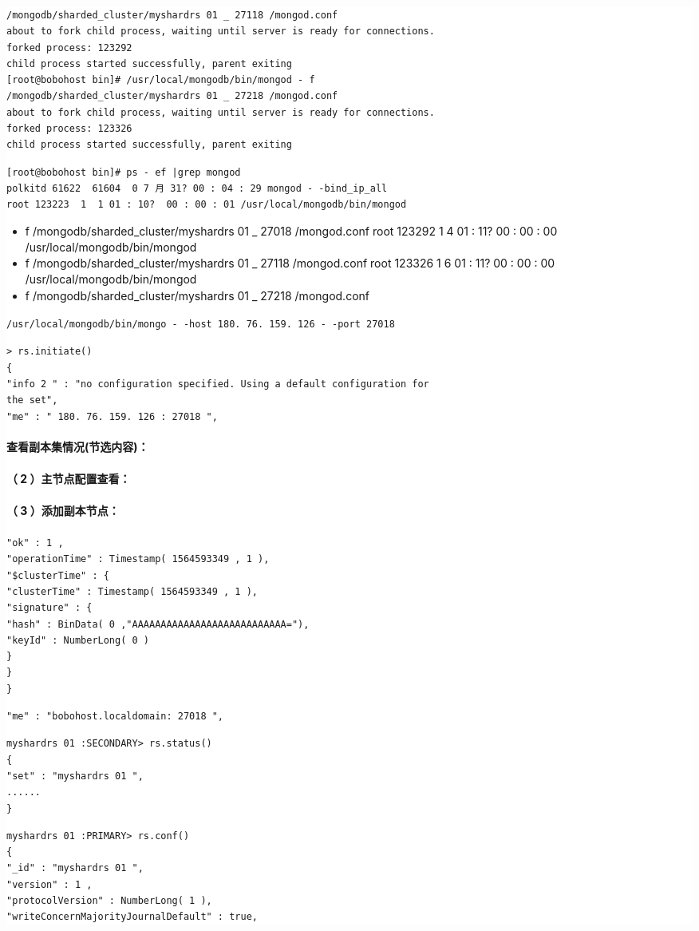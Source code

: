 ```
/mongodb/sharded_cluster/myshardrs 01 _ 27118 /mongod.conf
about to fork child process, waiting until server is ready for connections.
forked process: 123292
child process started successfully, parent exiting
[root@bobohost bin]# /usr/local/mongodb/bin/mongod - f
/mongodb/sharded_cluster/myshardrs 01 _ 27218 /mongod.conf
about to fork child process, waiting until server is ready for connections.
forked process: 123326
child process started successfully, parent exiting
```
```
[root@bobohost bin]# ps - ef |grep mongod
polkitd 61622  61604  0 7 月 31? 00 : 04 : 29 mongod - -bind_ip_all
root 123223  1  1 01 : 10?  00 : 00 : 01 /usr/local/mongodb/bin/mongod
```
- f /mongodb/sharded_cluster/myshardrs 01 _ 27018 /mongod.conf
root 123292  1  4 01 : 11?  00 : 00 : 00 /usr/local/mongodb/bin/mongod
- f /mongodb/sharded_cluster/myshardrs 01 _ 27118 /mongod.conf
root 123326  1  6 01 : 11?  00 : 00 : 00 /usr/local/mongodb/bin/mongod
- f /mongodb/sharded_cluster/myshardrs 01 _ 27218 /mongod.conf

```
/usr/local/mongodb/bin/mongo - -host 180. 76. 159. 126 - -port 27018
```
```
> rs.initiate()
{
"info 2 " : "no configuration specified. Using a default configuration for
the set",
"me" : " 180. 76. 159. 126 : 27018 ",
```

#### 查看副本集情况(节选内容)：

#### （ 2 ）主节点配置查看：

#### （ 3 ）添加副本节点：

```
"ok" : 1 ,
"operationTime" : Timestamp( 1564593349 , 1 ),
"$clusterTime" : {
"clusterTime" : Timestamp( 1564593349 , 1 ),
"signature" : {
"hash" : BinData( 0 ,"AAAAAAAAAAAAAAAAAAAAAAAAAAA="),
"keyId" : NumberLong( 0 )
}
}
}
```
```
"me" : "bobohost.localdomain: 27018 ",
```
```
myshardrs 01 :SECONDARY> rs.status()
{
"set" : "myshardrs 01 ",
......
}
```
```
myshardrs 01 :PRIMARY> rs.conf()
{
"_id" : "myshardrs 01 ",
"version" : 1 ,
"protocolVersion" : NumberLong( 1 ),
"writeConcernMajorityJournalDefault" : true,
```